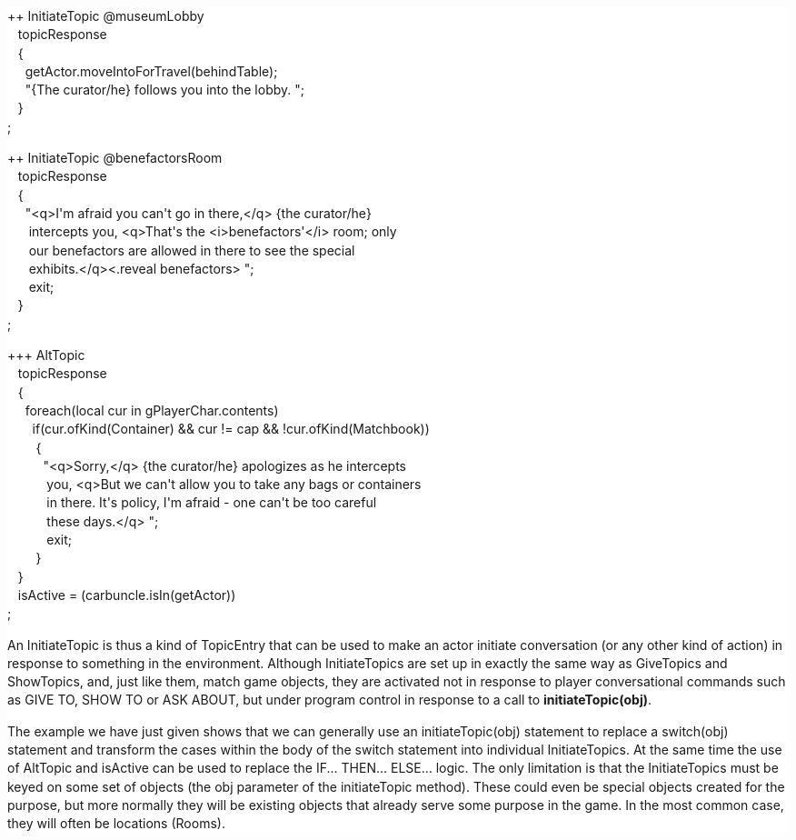 ++ InitiateTopic @museumLobby  
   topicResponse  
   {  
     getActor.moveIntoForTravel(behindTable);  
     "{The curator/he} follows you into the lobby. ";  
   }  
;  
  
++ InitiateTopic @benefactorsRoom  
   topicResponse  
   {  
     "\<q\>I'm afraid you can't go in there,\</q\> {the curator/he}  
      intercepts you, \<q\>That's the \<i\>benefactors'\</i\> room; only  
      our benefactors are allowed in there to see the special  
      exhibits.\</q\>\<.reveal benefactors\> ";  
      exit;  
   }  
;  
  
+++ AltTopic   
   topicResponse  
   {  
     foreach(local cur in gPlayerChar.contents)  
       if(cur.ofKind(Container) && cur != cap && !cur.ofKind(Matchbook))  
        {  
          "\<q\>Sorry,\</q\> {the curator/he} apologizes as he intercepts  
           you, \<q\>But we can't allow you to take any bags or containers  
           in there. It's policy, I'm afraid - one can't be too careful  
           these days.\</q\> ";  
           exit;  
        }  
   }  
   isActive = (carbuncle.isIn(getActor))  
;  
  
An InitiateTopic is thus a kind of TopicEntry that can be used to make
an actor initiate conversation (or any other kind of action) in response
to something in the environment. Although InitiateTopics are set up in
exactly the same way as GiveTopics and ShowTopics, and, just like them,
match game objects, they are activated not in response to player
conversational commands such as GIVE TO, SHOW TO or ASK ABOUT, but under
program control in response to a call to **initiateTopic(obj)**.  
  
The example we have just given shows that we can generally use an
initiateTopic(obj) statement to replace a switch(obj) statement and
transform the cases within the body of the switch statement into
individual InitiateTopics. At the same time the use of AltTopic and
isActive can be used to replace the IF... THEN... ELSE... logic. The
only limitation is that the InitiateTopics must be keyed on some set of
objects (the obj parameter of the initiateTopic method). These could
even be special objects created for the purpose, but more normally they
will be existing objects that already serve some purpose in the game. In
the most common case, they will often be locations (Rooms).  
  